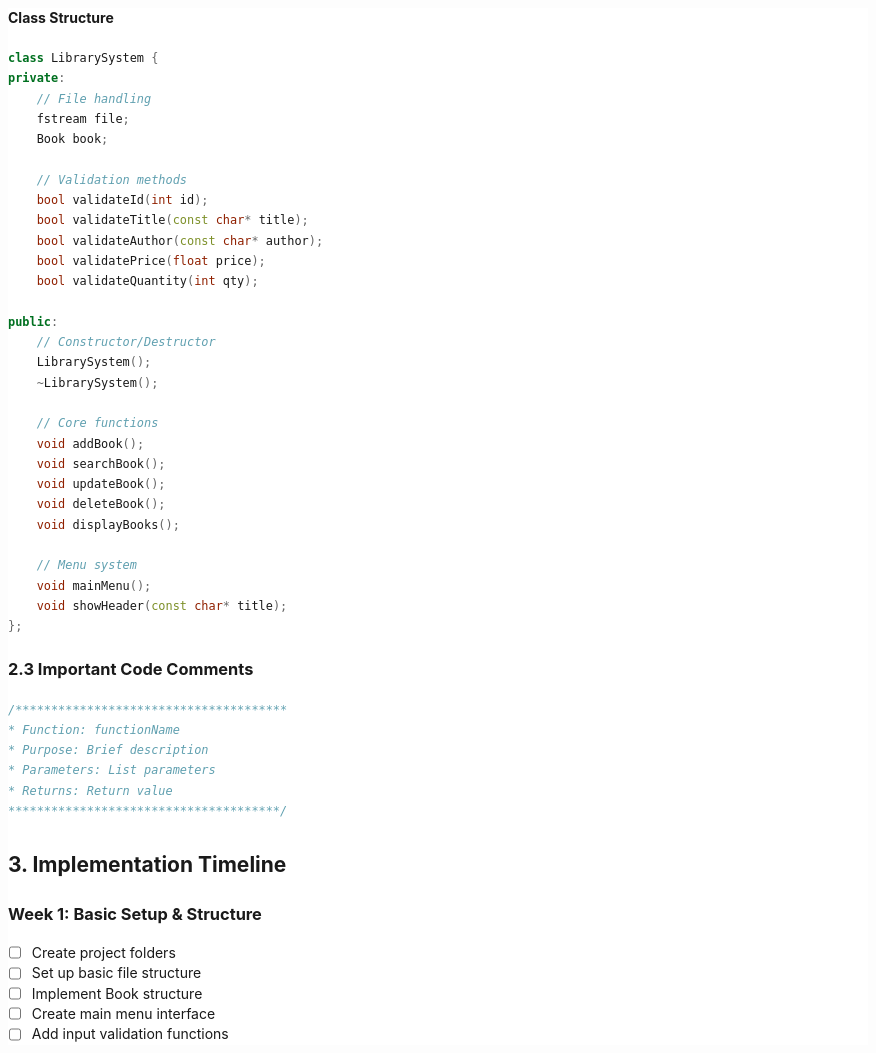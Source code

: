 #### Class Structure
```cpp
class LibrarySystem {
private:
    // File handling
    fstream file;
    Book book;
    
    // Validation methods
    bool validateId(int id);
    bool validateTitle(const char* title);
    bool validateAuthor(const char* author);
    bool validatePrice(float price);
    bool validateQuantity(int qty);

public:
    // Constructor/Destructor
    LibrarySystem();
    ~LibrarySystem();
    
    // Core functions
    void addBook();
    void searchBook();
    void updateBook();
    void deleteBook();
    void displayBooks();
    
    // Menu system
    void mainMenu();
    void showHeader(const char* title);
};
```

### 2.3 Important Code Comments
```cpp
/**************************************
* Function: functionName
* Purpose: Brief description
* Parameters: List parameters
* Returns: Return value
**************************************/
```

## 3. Implementation Timeline

### Week 1: Basic Setup & Structure
- [ ] Create project folders
- [ ] Set up basic file structure
- [ ] Implement Book structure
- [ ] Create main menu interface
- [ ] Add input validation functions
